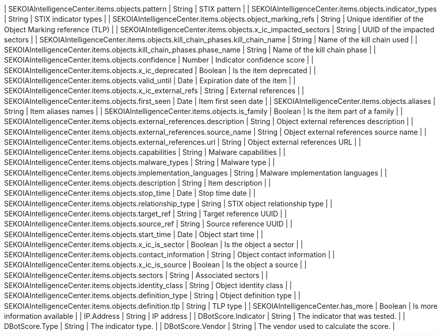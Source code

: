 | SEKOIAIntelligenceCenter.items.objects.pattern | String | STIX pattern | 
| SEKOIAIntelligenceCenter.items.objects.indicator_types | String | STIX indicator types | 
| SEKOIAIntelligenceCenter.items.objects.object_marking_refs | String | Unique identifier of the Object Marking reference \(TLP\) | 
| SEKOIAIntelligenceCenter.items.objects.x_ic_impacted_sectors | String | UUID of the impacted sectors | 
| SEKOIAIntelligenceCenter.items.objects.kill_chain_phases.kill_chain_name | String | Name of the kill chain used | 
| SEKOIAIntelligenceCenter.items.objects.kill_chain_phases.phase_name | String | Name of the kill chain phase | 
| SEKOIAIntelligenceCenter.items.objects.confidence | Number | Indicator confidence score | 
| SEKOIAIntelligenceCenter.items.objects.x_ic_deprecated | Boolean | Is the item deprecated | 
| SEKOIAIntelligenceCenter.items.objects.valid_until | Date | Expiration date of the item | 
| SEKOIAIntelligenceCenter.items.objects.x_ic_external_refs | String | External references | 
| SEKOIAIntelligenceCenter.items.objects.first_seen | Date | Item first seen date | 
| SEKOIAIntelligenceCenter.items.objects.aliases | String | Item aliases names | 
| SEKOIAIntelligenceCenter.items.objects.is_family | Boolean | Is the item part of a family | 
| SEKOIAIntelligenceCenter.items.objects.external_references.description | String | Object external references description | 
| SEKOIAIntelligenceCenter.items.objects.external_references.source_name | String | Object external references source name | 
| SEKOIAIntelligenceCenter.items.objects.external_references.url | String | Object external references URL | 
| SEKOIAIntelligenceCenter.items.objects.capabilities | String | Malware capabilities | 
| SEKOIAIntelligenceCenter.items.objects.malware_types | String | Malware type | 
| SEKOIAIntelligenceCenter.items.objects.implementation_languages | String | Malware implementation languages | 
| SEKOIAIntelligenceCenter.items.objects.description | String | Item description | 
| SEKOIAIntelligenceCenter.items.objects.stop_time | Date | Stop time date | 
| SEKOIAIntelligenceCenter.items.objects.relationship_type | String | STIX object relationship type | 
| SEKOIAIntelligenceCenter.items.objects.target_ref | String | Target reference UUID | 
| SEKOIAIntelligenceCenter.items.objects.source_ref | String | Source reference UUID | 
| SEKOIAIntelligenceCenter.items.objects.start_time | Date | Object start time | 
| SEKOIAIntelligenceCenter.items.objects.x_ic_is_sector | Boolean | Is the object a sector | 
| SEKOIAIntelligenceCenter.items.objects.contact_information | String | Object contact information | 
| SEKOIAIntelligenceCenter.items.objects.x_ic_is_source | Boolean | Is the object a source | 
| SEKOIAIntelligenceCenter.items.objects.sectors | String | Associated sectors | 
| SEKOIAIntelligenceCenter.items.objects.identity_class | String | Object identity class | 
| SEKOIAIntelligenceCenter.items.objects.definition_type | String | Object definition type | 
| SEKOIAIntelligenceCenter.items.objects.definition.tlp | String | TLP type | 
| SEKOIAIntelligenceCenter.has_more | Boolean | Is more information available | 
| IP.Address | String | IP address | 
| DBotScore.Indicator | String | The indicator that was tested. | 
| DBotScore.Type | String | The indicator type. | 
| DBotScore.Vendor | String | The vendor used to calculate the score. | 